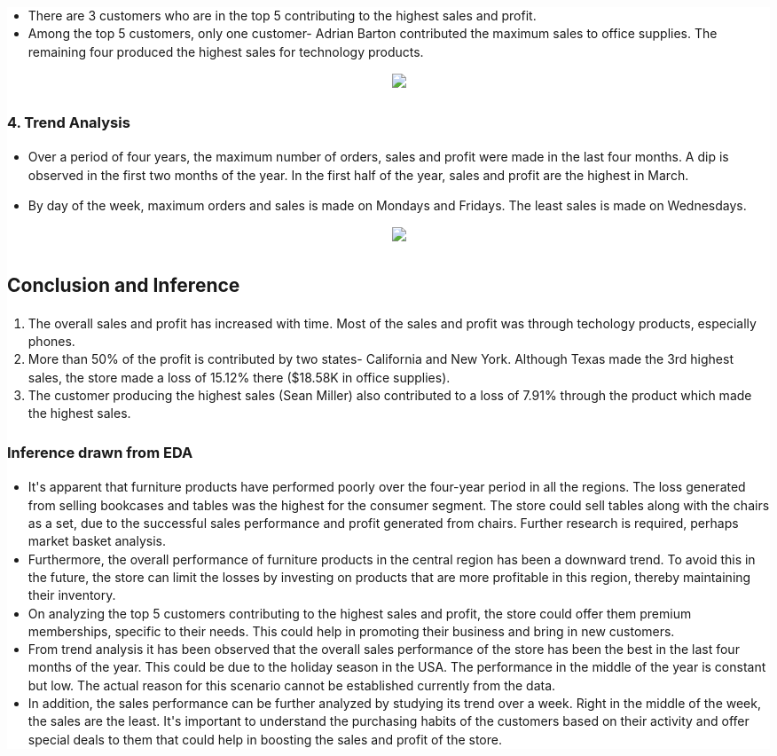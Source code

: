 * There are 3 customers who are in the top 5 contributing to the highest sales and profit.
* Among the top 5 customers, only one customer- Adrian Barton contributed the maximum sales to office supplies. The remaining four produced the highest sales for         technology products.
   <p align="center">
   <img src= "https://user-images.githubusercontent.com/105280450/198107336-3be63b95-2346-4edb-9bae-d6d96f35962e.png" height= 450>
  </p>
  
### 4. Trend Analysis

* Over a period of four years, the maximum number of orders, sales and profit were made in the last four months. A dip is observed in the first two months of the year.   In the first half of the year, sales and profit are the highest in March.
* By day of the week, maximum orders and sales is made on Mondays and Fridays. The least sales is made on Wednesdays. 

  <p align="center">
   <img src= "https://user-images.githubusercontent.com/105280450/198364375-bc27d6bc-59c2-45af-9784-aea288b7088c.png" height= 450>
  </p>
  
## Conclusion and Inference

1. The overall sales and profit has increased with time. Most of the sales and profit was through techology products, especially phones.
2. More than 50% of the profit is contributed by two states- California and New York. Although Texas made the 3rd highest sales, the store made a loss of 15.12% there ($18.58K in office supplies).
3. The customer producing the highest sales (Sean Miller) also contributed to a loss of 7.91% through the product which made the highest sales.

### Inference drawn from EDA

* It's apparent that furniture products have performed poorly over the four-year period in all the regions. The loss generated from selling bookcases and tables was     the highest for the consumer segment. The store could sell tables along with the chairs as a set, due to the successful sales performance and profit generated from     chairs. Further research is required, perhaps market basket analysis.
* Furthermore, the overall performance of furniture products in the central region has been a downward trend. To avoid this in the future, the store can limit the       losses by investing on products that are more profitable in this region, thereby maintaining their inventory.
* On analyzing the top 5 customers contributing to the highest sales and profit, the store could offer them premium memberships, specific to their needs. This could     help in promoting their business and bring in new customers.
* From trend analysis it has been observed that the overall sales performance of the store has been the best in the last four months of the year. This could be due to   the holiday season in the USA. The performance in the middle of the year is constant but low. The actual reason for this scenario cannot be established currently       from the data. 
* In addition, the sales performance can be further analyzed by studying its trend over a week. Right in the middle of the week, the sales are the least. It's           important to understand the purchasing habits of the customers based on their activity and offer special deals to them that could help in boosting the sales and       profit of the store.
